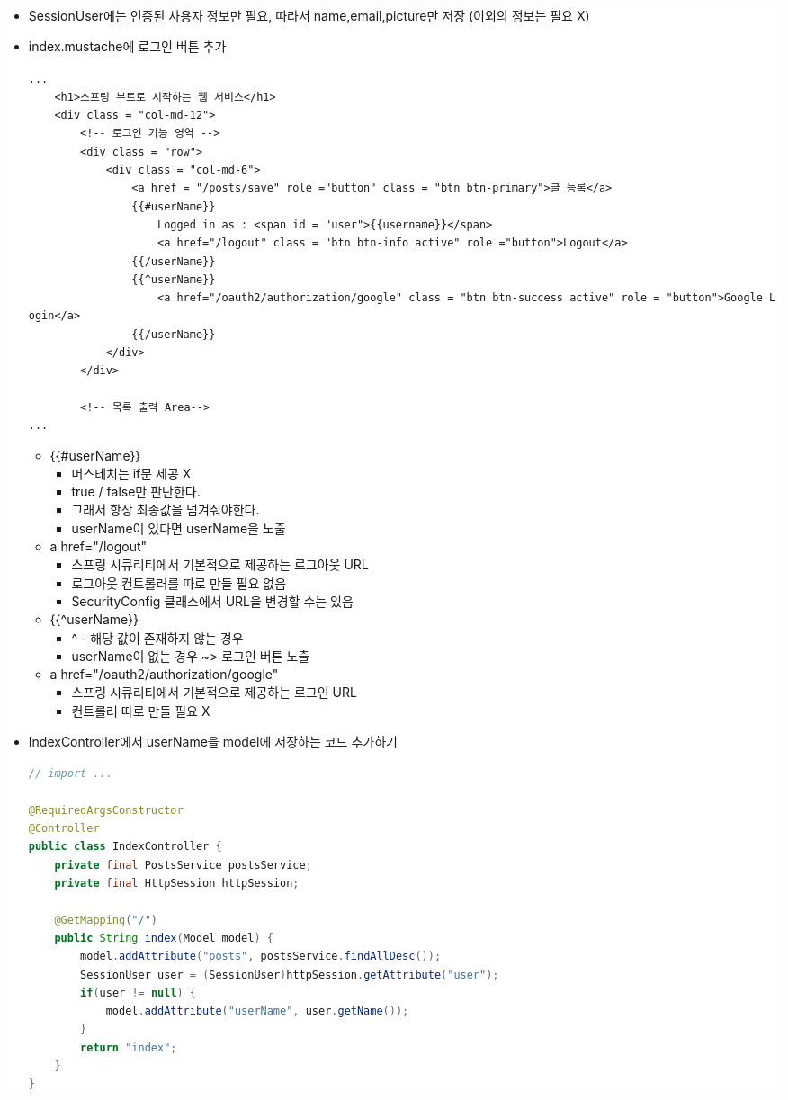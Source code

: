   - SessionUser에는 인증된 사용자 정보만 필요, 따라서 name,email,picture만 저장 (이외의 정보는 필요 X)
    

- index.mustache에 로그인 버튼 추가

  ```
  ...
      <h1>스프링 부트로 시작하는 웹 서비스</h1>
      <div class = "col-md-12">
          <!-- 로그인 기능 영역 -->
          <div class = "row">
              <div class = "col-md-6">
                  <a href = "/posts/save" role ="button" class = "btn btn-primary">글 등록</a>
                  {{#userName}}
                      Logged in as : <span id = "user">{{username}}</span>
                      <a href="/logout" class = "btn btn-info active" role ="button">Logout</a>
                  {{/userName}}
                  {{^userName}}
                      <a href="/oauth2/authorization/google" class = "btn btn-success active" role = "button">Google Login</a>
                  {{/userName}}
              </div>
          </div>
  
          <!-- 목록 출력 Area-->
  ...
  ```

  - {{#userName}}
    - 머스테치는 if문 제공 X
    - true / false만 판단한다.
    - 그래서 항상 최종값을 넘겨줘야한다.
    - userName이 있다면 userName을 노출
  - a href="/logout"
    - 스프링 시큐리티에서 기본적으로 제공하는 로그아웃 URL
    - 로그아웃 컨트롤러를 따로 만들 필요 없음
    - SecurityConfig 클래스에서 URL을 변경할 수는 있음
  - {{^userName}}
    - ^ - 해당 값이 존재하지 않는 경우
    - userName이 없는 경우 ~> 로그인 버튼 노출
  - a href="/oauth2/authorization/google"
    - 스프링 시큐리티에서 기본적으로 제공하는 로그인 URL
    - 컨트롤러 따로 만들 필요 X
      

- IndexController에서 userName을 model에 저장하는 코드 추가하기

  ```java
  // import ...
  
  @RequiredArgsConstructor
  @Controller
  public class IndexController {
      private final PostsService postsService;
      private final HttpSession httpSession;
  
      @GetMapping("/")
      public String index(Model model) {
          model.addAttribute("posts", postsService.findAllDesc());
          SessionUser user = (SessionUser)httpSession.getAttribute("user");
          if(user != null) {
              model.addAttribute("userName", user.getName());
          }
          return "index";
      }
  }
  ```
